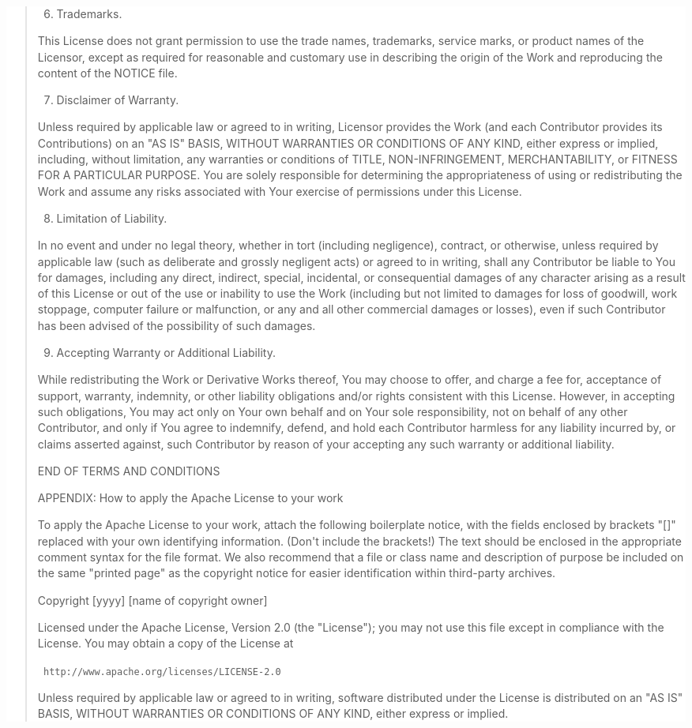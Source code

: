 > 6. Trademarks.
> 
> This License does not grant permission to use the trade names, trademarks,
> service marks, or product names of the Licensor, except as required for
> reasonable and customary use in describing the origin of the Work and
> reproducing the content of the NOTICE file.
> 
> 7. Disclaimer of Warranty.
> 
> Unless required by applicable law or agreed to in writing, Licensor provides the
> Work (and each Contributor provides its Contributions) on an "AS IS" BASIS,
> WITHOUT WARRANTIES OR CONDITIONS OF ANY KIND, either express or implied,
> including, without limitation, any warranties or conditions of TITLE,
> NON-INFRINGEMENT, MERCHANTABILITY, or FITNESS FOR A PARTICULAR PURPOSE. You are
> solely responsible for determining the appropriateness of using or
> redistributing the Work and assume any risks associated with Your exercise of
> permissions under this License.
> 
> 8. Limitation of Liability.
> 
> In no event and under no legal theory, whether in tort (including negligence),
> contract, or otherwise, unless required by applicable law (such as deliberate
> and grossly negligent acts) or agreed to in writing, shall any Contributor be
> liable to You for damages, including any direct, indirect, special, incidental,
> or consequential damages of any character arising as a result of this License or
> out of the use or inability to use the Work (including but not limited to
> damages for loss of goodwill, work stoppage, computer failure or malfunction, or
> any and all other commercial damages or losses), even if such Contributor has
> been advised of the possibility of such damages.
> 
> 9. Accepting Warranty or Additional Liability.
> 
> While redistributing the Work or Derivative Works thereof, You may choose to
> offer, and charge a fee for, acceptance of support, warranty, indemnity, or
> other liability obligations and/or rights consistent with this License. However,
> in accepting such obligations, You may act only on Your own behalf and on Your
> sole responsibility, not on behalf of any other Contributor, and only if You
> agree to indemnify, defend, and hold each Contributor harmless for any liability
> incurred by, or claims asserted against, such Contributor by reason of your
> accepting any such warranty or additional liability.
> 
> END OF TERMS AND CONDITIONS
> 
> APPENDIX: How to apply the Apache License to your work
> 
> To apply the Apache License to your work, attach the following boilerplate
> notice, with the fields enclosed by brackets "[]" replaced with your own
> identifying information. (Don't include the brackets!) The text should be
> enclosed in the appropriate comment syntax for the file format. We also
> recommend that a file or class name and description of purpose be included on
> the same "printed page" as the copyright notice for easier identification within
> third-party archives.
> 
>    Copyright [yyyy] [name of copyright owner]
> 
>    Licensed under the Apache License, Version 2.0 (the "License");
>    you may not use this file except in compliance with the License.
>    You may obtain a copy of the License at
> 
>      http://www.apache.org/licenses/LICENSE-2.0
> 
>    Unless required by applicable law or agreed to in writing, software
>    distributed under the License is distributed on an "AS IS" BASIS,
>    WITHOUT WARRANTIES OR CONDITIONS OF ANY KIND, either express or implied.